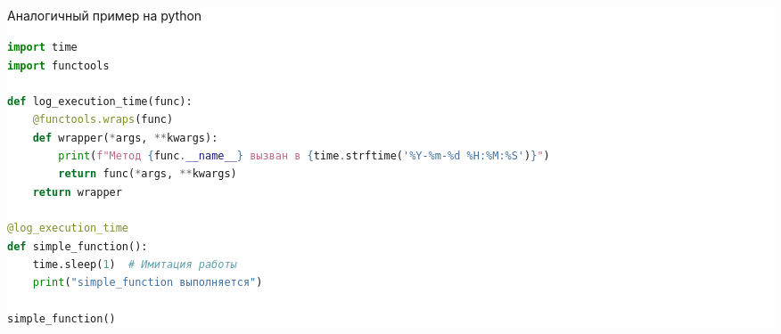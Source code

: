 Аналогичный пример на python

```python
import time
import functools

def log_execution_time(func):
    @functools.wraps(func)
    def wrapper(*args, **kwargs):
        print(f"Метод {func.__name__} вызван в {time.strftime('%Y-%m-%d %H:%M:%S')}")
        return func(*args, **kwargs)
    return wrapper

@log_execution_time
def simple_function():
    time.sleep(1)  # Имитация работы
    print("simple_function выполняется")

simple_function()

```
